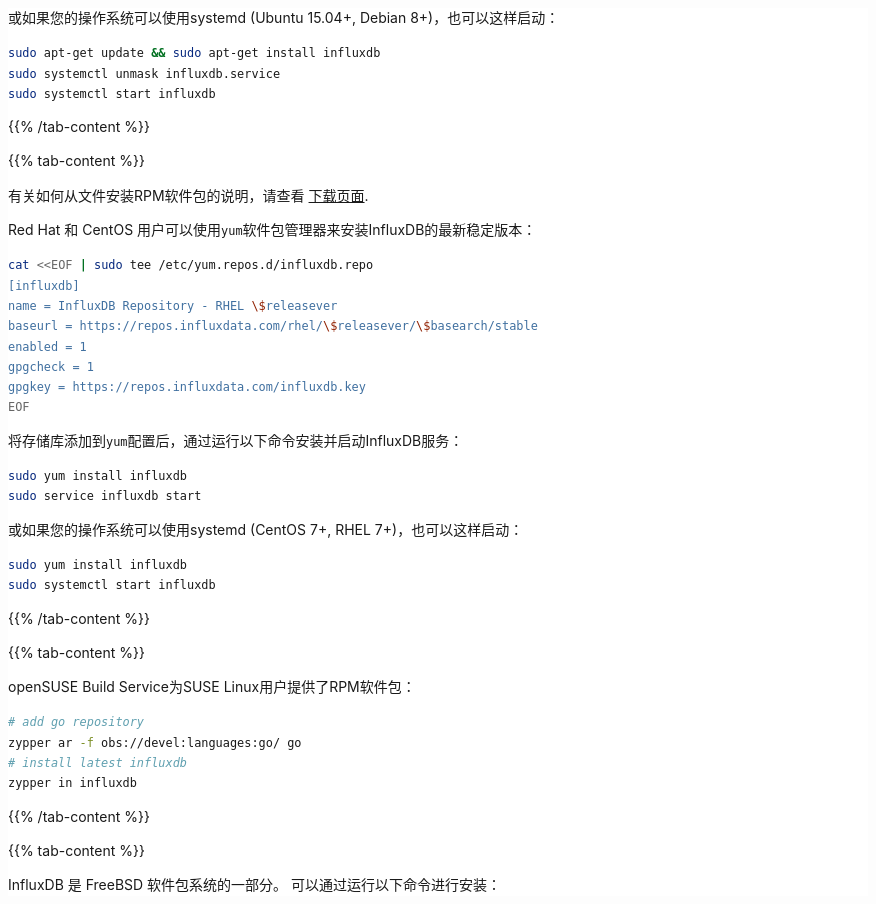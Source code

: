 或如果您的操作系统可以使用systemd (Ubuntu 15.04+, Debian 8+)，也可以这样启动：

```bash
sudo apt-get update && sudo apt-get install influxdb
sudo systemctl unmask influxdb.service
sudo systemctl start influxdb
```

{{% /tab-content %}}

{{% tab-content %}}

有关如何从文件安装RPM软件包的说明，请查看 [下载页面](https://influxdata.com/downloads/).

Red Hat 和 CentOS 用户可以使用`yum`软件包管理器来安装InfluxDB的最新稳定版本：

```bash
cat <<EOF | sudo tee /etc/yum.repos.d/influxdb.repo
[influxdb]
name = InfluxDB Repository - RHEL \$releasever
baseurl = https://repos.influxdata.com/rhel/\$releasever/\$basearch/stable
enabled = 1
gpgcheck = 1
gpgkey = https://repos.influxdata.com/influxdb.key
EOF
```

将存储库添加到`yum`配置后，通过运行以下命令安装并启动InfluxDB服务：

```bash
sudo yum install influxdb
sudo service influxdb start
```

或如果您的操作系统可以使用systemd (CentOS 7+, RHEL 7+)，也可以这样启动：

```bash
sudo yum install influxdb
sudo systemctl start influxdb
```

{{% /tab-content %}}

{{% tab-content %}}

openSUSE Build Service为SUSE Linux用户提供了RPM软件包：

```bash
# add go repository
zypper ar -f obs://devel:languages:go/ go
# install latest influxdb
zypper in influxdb
```

{{% /tab-content %}}

{{% tab-content %}}

InfluxDB 是 FreeBSD 软件包系统的一部分。
可以通过运行以下命令进行安装：
